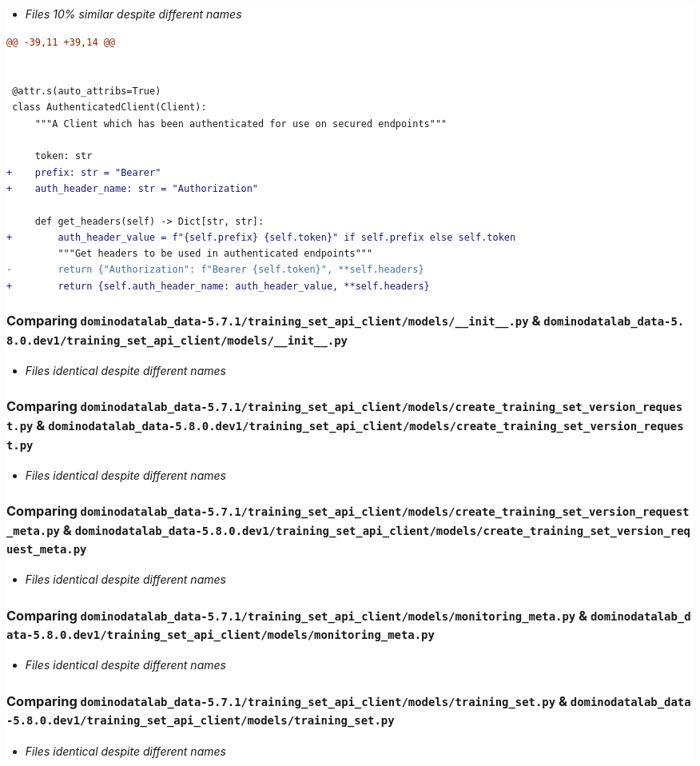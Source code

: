  * *Files 10% similar despite different names*

```diff
@@ -39,11 +39,14 @@
 
 
 @attr.s(auto_attribs=True)
 class AuthenticatedClient(Client):
     """A Client which has been authenticated for use on secured endpoints"""
 
     token: str
+    prefix: str = "Bearer"
+    auth_header_name: str = "Authorization"
 
     def get_headers(self) -> Dict[str, str]:
+        auth_header_value = f"{self.prefix} {self.token}" if self.prefix else self.token
         """Get headers to be used in authenticated endpoints"""
-        return {"Authorization": f"Bearer {self.token}", **self.headers}
+        return {self.auth_header_name: auth_header_value, **self.headers}
```

### Comparing `dominodatalab_data-5.7.1/training_set_api_client/models/__init__.py` & `dominodatalab_data-5.8.0.dev1/training_set_api_client/models/__init__.py`

 * *Files identical despite different names*

### Comparing `dominodatalab_data-5.7.1/training_set_api_client/models/create_training_set_version_request.py` & `dominodatalab_data-5.8.0.dev1/training_set_api_client/models/create_training_set_version_request.py`

 * *Files identical despite different names*

### Comparing `dominodatalab_data-5.7.1/training_set_api_client/models/create_training_set_version_request_meta.py` & `dominodatalab_data-5.8.0.dev1/training_set_api_client/models/create_training_set_version_request_meta.py`

 * *Files identical despite different names*

### Comparing `dominodatalab_data-5.7.1/training_set_api_client/models/monitoring_meta.py` & `dominodatalab_data-5.8.0.dev1/training_set_api_client/models/monitoring_meta.py`

 * *Files identical despite different names*

### Comparing `dominodatalab_data-5.7.1/training_set_api_client/models/training_set.py` & `dominodatalab_data-5.8.0.dev1/training_set_api_client/models/training_set.py`

 * *Files identical despite different names*
